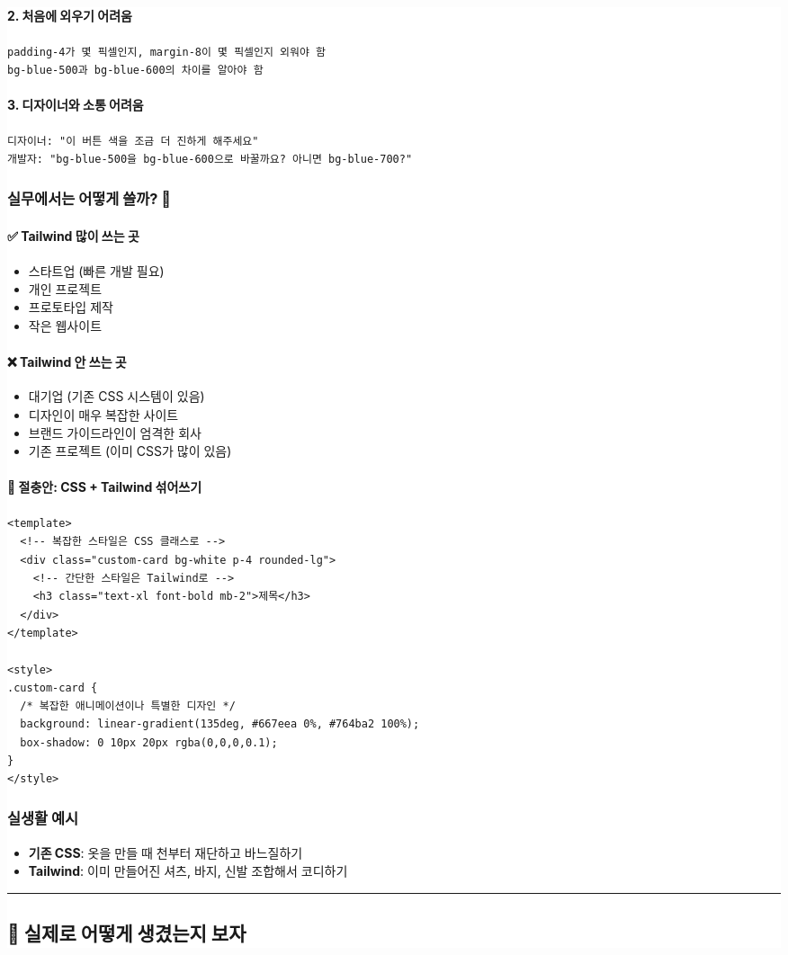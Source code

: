 #### 2. **처음에 외우기 어려움**
```
padding-4가 몇 픽셀인지, margin-8이 몇 픽셀인지 외워야 함
bg-blue-500과 bg-blue-600의 차이를 알아야 함
```

#### 3. **디자이너와 소통 어려움**
```
디자이너: "이 버튼 색을 조금 더 진하게 해주세요"
개발자: "bg-blue-500을 bg-blue-600으로 바꿀까요? 아니면 bg-blue-700?"
```

### 실무에서는 어떻게 쓸까? 💼

#### ✅ **Tailwind 많이 쓰는 곳**
- 스타트업 (빠른 개발 필요)
- 개인 프로젝트 
- 프로토타입 제작
- 작은 웹사이트

#### ❌ **Tailwind 안 쓰는 곳**
- 대기업 (기존 CSS 시스템이 있음)
- 디자인이 매우 복잡한 사이트
- 브랜드 가이드라인이 엄격한 회사
- 기존 프로젝트 (이미 CSS가 많이 있음)

#### 🤔 **절충안: CSS + Tailwind 섞어쓰기**
```vue
<template>
  <!-- 복잡한 스타일은 CSS 클래스로 -->
  <div class="custom-card bg-white p-4 rounded-lg">
    <!-- 간단한 스타일은 Tailwind로 -->
    <h3 class="text-xl font-bold mb-2">제목</h3>
  </div>
</template>

<style>
.custom-card {
  /* 복잡한 애니메이션이나 특별한 디자인 */
  background: linear-gradient(135deg, #667eea 0%, #764ba2 100%);
  box-shadow: 0 10px 20px rgba(0,0,0,0.1);
}
</style>
```

### 실생활 예시
- **기존 CSS**: 옷을 만들 때 천부터 재단하고 바느질하기
- **Tailwind**: 이미 만들어진 셔츠, 바지, 신발 조합해서 코디하기

---

## 👀 실제로 어떻게 생겼는지 보자
